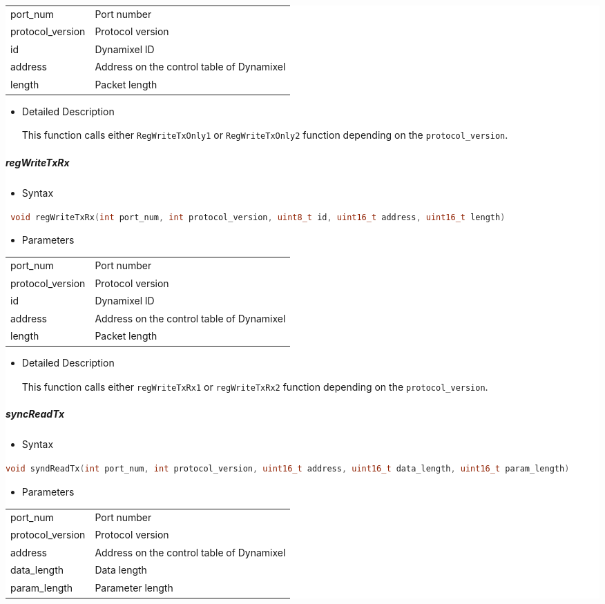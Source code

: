 | | |
| ------------- | ------------- |
|port_num	|Port number|
|protocol_version | Protocol version |
|id	|Dynamixel ID|
|address	|Address on the control table of Dynamixel|
|length	|Packet length|


- Detailed Description

   This function calls either `RegWriteTxOnly1` or `RegWriteTxOnly2` function depending on the `protocol_version`.


##### regWriteTxRx

- Syntax
``` cpp
 void regWriteTxRx(int port_num, int protocol_version, uint8_t id, uint16_t address, uint16_t length)
```
- Parameters

| | |
| ------------- | ------------- |
|port_num	|Port number|
|protocol_version | Protocol version |
|id	|Dynamixel ID|
|address	|Address on the control table of Dynamixel|
|length	|Packet length|


- Detailed Description

   This function calls either `regWriteTxRx1` or `regWriteTxRx2` function depending on the `protocol_version`.


##### syncReadTx
- Syntax
``` cpp
void syndReadTx(int port_num, int protocol_version, uint16_t address, uint16_t data_length, uint16_t param_length)
```
- Parameters

| | |
| ------------- | ------------- |
|port_num	|Port number|
|protocol_version | Protocol version |
|address	|Address on the control table of Dynamixel|
|data_length	|Data length|
|param_length	|Parameter length|
